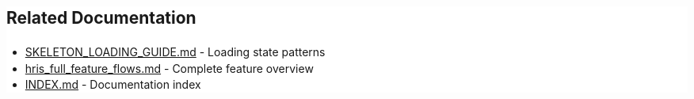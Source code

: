 ## Related Documentation

- [SKELETON_LOADING_GUIDE.md](./SKELETON_LOADING_GUIDE.md) - Loading state patterns
- [hris_full_feature_flows.md](./hris_full_feature_flows.md) - Complete feature overview
- [INDEX.md](./INDEX.md) - Documentation index
